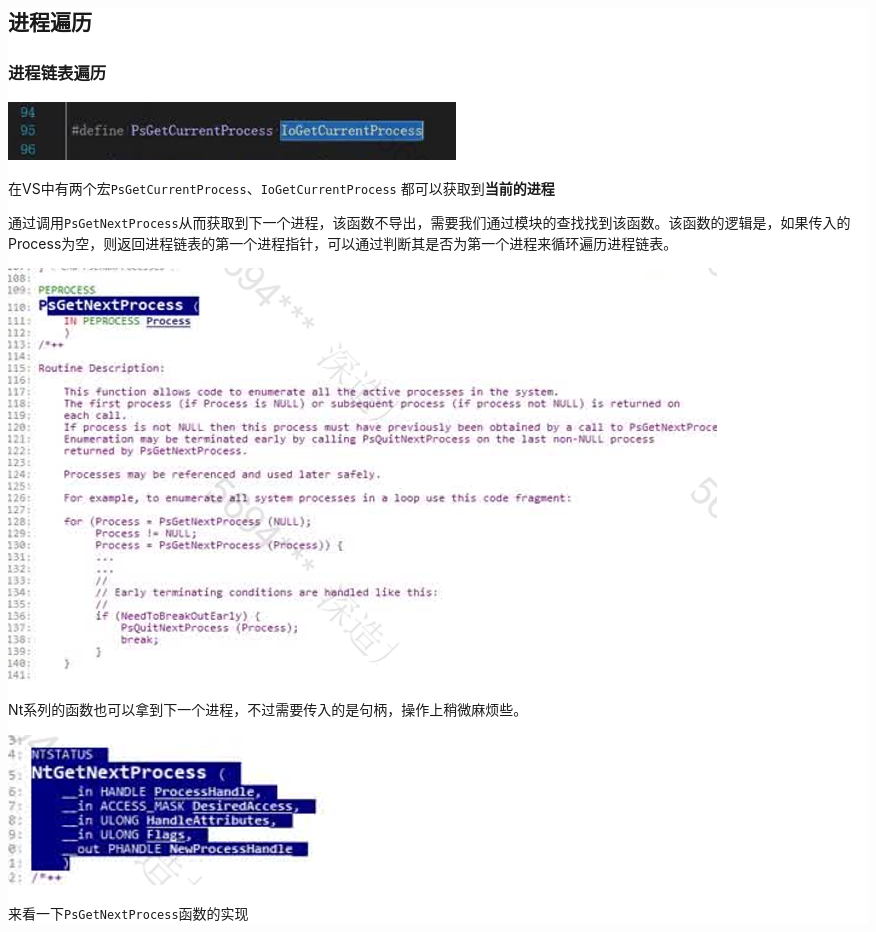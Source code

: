 
## 进程遍历

### 进程链表遍历

![image-20250801141136886](./%E8%BF%9B%E7%A8%8B%E7%BA%BF%E7%A8%8B.assets/image-20250801141136886.png)

在VS中有两个宏`PsGetCurrentProcess`、`IoGetCurrentProcess` 都可以获取到**当前的进程**

通过调用`PsGetNextProcess`从而获取到下一个进程，该函数不导出，需要我们通过模块的查找找到该函数。该函数的逻辑是，如果传入的Process为空，则返回进程链表的第一个进程指针，可以通过判断其是否为第一个进程来循环遍历进程链表。

![image-20250801141510219](./%E8%BF%9B%E7%A8%8B%E7%BA%BF%E7%A8%8B.assets/image-20250801141510219.png)

Nt系列的函数也可以拿到下一个进程，不过需要传入的是句柄，操作上稍微麻烦些。

![image-20250801141711442](./%E8%BF%9B%E7%A8%8B%E7%BA%BF%E7%A8%8B.assets/image-20250801141711442.png)

来看一下`PsGetNextProcess`函数的实现
